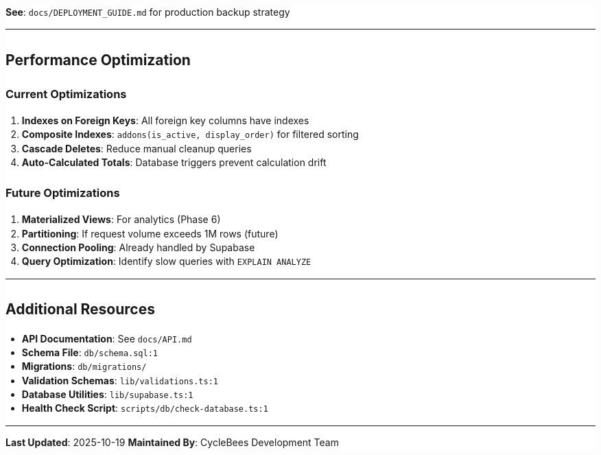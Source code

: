 **See**: `docs/DEPLOYMENT_GUIDE.md` for production backup strategy

---

## Performance Optimization

### Current Optimizations

1. **Indexes on Foreign Keys**: All foreign key columns have indexes
2. **Composite Indexes**: `addons(is_active, display_order)` for filtered
   sorting
3. **Cascade Deletes**: Reduce manual cleanup queries
4. **Auto-Calculated Totals**: Database triggers prevent calculation drift

### Future Optimizations

1. **Materialized Views**: For analytics (Phase 6)
2. **Partitioning**: If request volume exceeds 1M rows (future)
3. **Connection Pooling**: Already handled by Supabase
4. **Query Optimization**: Identify slow queries with `EXPLAIN ANALYZE`

---

## Additional Resources

- **API Documentation**: See `docs/API.md`
- **Schema File**: `db/schema.sql:1`
- **Migrations**: `db/migrations/`
- **Validation Schemas**: `lib/validations.ts:1`
- **Database Utilities**: `lib/supabase.ts:1`
- **Health Check Script**: `scripts/db/check-database.ts:1`

---

**Last Updated**: 2025-10-19 **Maintained By**: CycleBees Development Team

